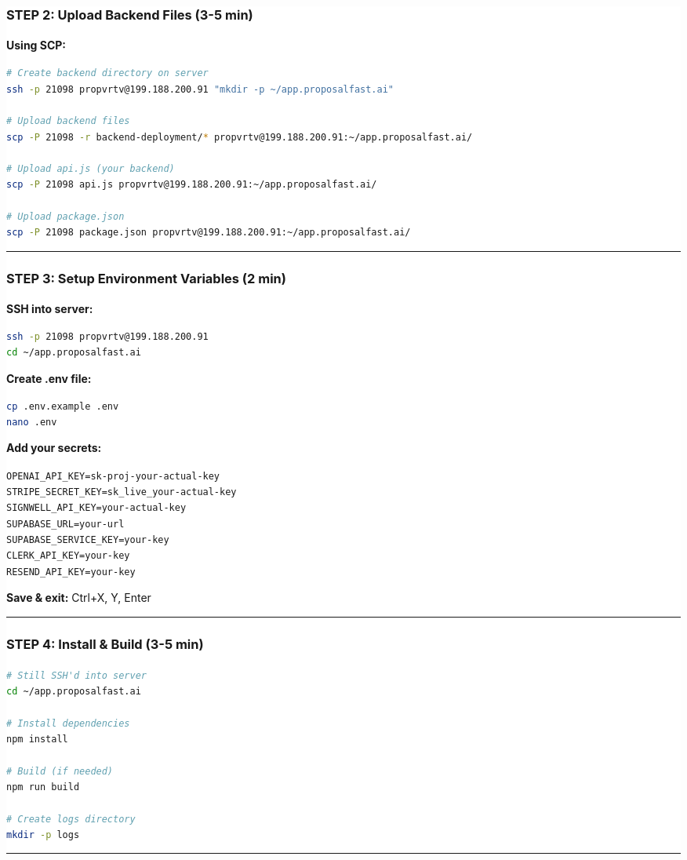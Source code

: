 
### **STEP 2: Upload Backend Files (3-5 min)**

**Using SCP:**
```bash
# Create backend directory on server
ssh -p 21098 propvrtv@199.188.200.91 "mkdir -p ~/app.proposalfast.ai"

# Upload backend files
scp -P 21098 -r backend-deployment/* propvrtv@199.188.200.91:~/app.proposalfast.ai/

# Upload api.js (your backend)
scp -P 21098 api.js propvrtv@199.188.200.91:~/app.proposalfast.ai/

# Upload package.json
scp -P 21098 package.json propvrtv@199.188.200.91:~/app.proposalfast.ai/
```

---

### **STEP 3: Setup Environment Variables (2 min)**

**SSH into server:**
```bash
ssh -p 21098 propvrtv@199.188.200.91
cd ~/app.proposalfast.ai
```

**Create .env file:**
```bash
cp .env.example .env
nano .env
```

**Add your secrets:**
```
OPENAI_API_KEY=sk-proj-your-actual-key
STRIPE_SECRET_KEY=sk_live_your-actual-key
SIGNWELL_API_KEY=your-actual-key
SUPABASE_URL=your-url
SUPABASE_SERVICE_KEY=your-key
CLERK_API_KEY=your-key
RESEND_API_KEY=your-key
```

**Save & exit:** Ctrl+X, Y, Enter

---

### **STEP 4: Install & Build (3-5 min)**

```bash
# Still SSH'd into server
cd ~/app.proposalfast.ai

# Install dependencies
npm install

# Build (if needed)
npm run build

# Create logs directory
mkdir -p logs
```

---